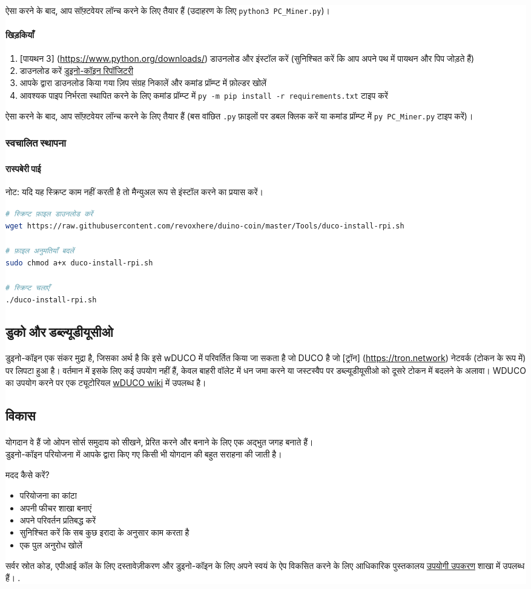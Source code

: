 ऐसा करने के बाद, आप सॉफ़्टवेयर लॉन्च करने के लिए तैयार हैं (उदाहरण के लिए `python3 PC_Miner.py`)।

#### खिड़कियाँ

1. [पायथन 3] (https://www.python.org/downloads/) डाउनलोड और इंस्टॉल करें (सुनिश्चित करें कि आप अपने पथ में पायथन और पिप जोड़ते हैं)
2. डाउनलोड करें [डुइनो-कॉइन रिपॉजिटरी](https://github.com/revoxhere/duino-coin/archive/master.zip)
3. आपके द्वारा डाउनलोड किया गया ज़िप संग्रह निकालें और कमांड प्रॉम्प्ट में फ़ोल्डर खोलें
4. आवश्यक पाइप निर्भरता स्थापित करने के लिए कमांड प्रॉम्प्ट में `py -m pip install -r requirements.txt` टाइप करें

ऐसा करने के बाद, आप सॉफ़्टवेयर लॉन्च करने के लिए तैयार हैं (बस वांछित `.py` फ़ाइलों पर डबल क्लिक करें या कमांड प्रॉम्प्ट में `py PC_Miner.py` टाइप करें)।

### स्वचालित स्थापना

#### रास्पबेरी पाई

नोट: यदि यह स्क्रिप्ट काम नहीं करती है तो मैन्युअल रूप से इंस्टॉल करने का प्रयास करें।

``` BASH
# स्क्रिप्ट फ़ाइल डाउनलोड करें
wget https://raw.githubusercontent.com/revoxhere/duino-coin/master/Tools/duco-install-rpi.sh

# फ़ाइल अनुमतियाँ बदलें
sudo chmod a+x duco-install-rpi.sh

# स्क्रिप्ट चलाएँ
./duco-install-rpi.sh
```

## डुको और डब्ल्यूडीयूसीओ

डुइनो-कॉइन एक संकर मुद्रा है, जिसका अर्थ है कि इसे wDUCO में परिवर्तित किया जा सकता है जो DUCO है जो [ट्रॉन] (https://tron.network) नेटवर्क (टोकन के रूप में) पर लिपटा हुआ है। वर्तमान में इसके लिए कई उपयोग नहीं हैं, केवल बाहरी वॉलेट में धन जमा करने या जस्टस्वैप पर डब्ल्यूडीयूसीओ को दूसरे टोकन में बदलने के अलावा। WDUCO का उपयोग करने पर एक ट्यूटोरियल [wDUCO wiki](https://github.com/revoxhere/duino-coin/wiki/wDUCO-tutorial) में उपलब्ध है।


## विकास

योगदान वे हैं जो ओपन सोर्स समुदाय को सीखने, प्रेरित करने और बनाने के लिए एक अद्भुत जगह बनाते हैं।<br>
डुइनो-कॉइन परियोजना में आपके द्वारा किए गए किसी भी योगदान की बहुत सराहना की जाती है।

मदद कैसे करें?

* परियोजना का कांटा
* अपनी फीचर शाखा बनाएं
* अपने परिवर्तन प्रतिबद्ध करें
* सुनिश्चित करें कि सब कुछ इरादा के अनुसार काम करता है
* एक पुल अनुरोध खोलें

सर्वर स्रोत कोड, एपीआई कॉल के लिए दस्तावेज़ीकरण और डुइनो-कॉइन के लिए अपने स्वयं के ऐप विकसित करने के लिए आधिकारिक पुस्तकालय [उपयोगी उपकरण](https://github.com/revoxhere/duino-coin/tree/useful-tools) शाखा में उपलब्ध हैं। .
